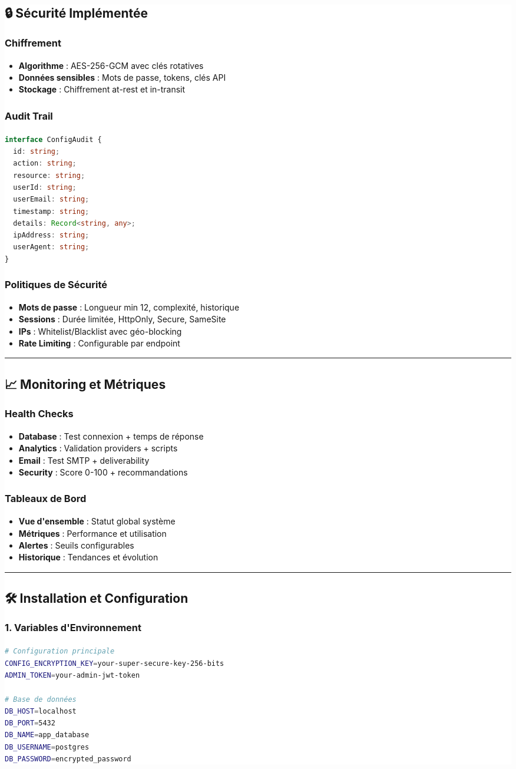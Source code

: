 ## 🔒 **Sécurité Implémentée**

### Chiffrement
- **Algorithme** : AES-256-GCM avec clés rotatives
- **Données sensibles** : Mots de passe, tokens, clés API
- **Stockage** : Chiffrement at-rest et in-transit

### Audit Trail
```typescript
interface ConfigAudit {
  id: string;
  action: string;
  resource: string;
  userId: string;
  userEmail: string;
  timestamp: string;
  details: Record<string, any>;
  ipAddress: string;
  userAgent: string;
}
```

### Politiques de Sécurité
- **Mots de passe** : Longueur min 12, complexité, historique
- **Sessions** : Durée limitée, HttpOnly, Secure, SameSite
- **IPs** : Whitelist/Blacklist avec géo-blocking
- **Rate Limiting** : Configurable par endpoint

---

## 📈 **Monitoring et Métriques**

### Health Checks
- **Database** : Test connexion + temps de réponse
- **Analytics** : Validation providers + scripts
- **Email** : Test SMTP + deliverability
- **Security** : Score 0-100 + recommandations

### Tableaux de Bord
- **Vue d'ensemble** : Statut global système
- **Métriques** : Performance et utilisation
- **Alertes** : Seuils configurables
- **Historique** : Tendances et évolution

---

## 🛠️ **Installation et Configuration**

### 1. Variables d'Environnement
```bash
# Configuration principale
CONFIG_ENCRYPTION_KEY=your-super-secure-key-256-bits
ADMIN_TOKEN=your-admin-jwt-token

# Base de données
DB_HOST=localhost
DB_PORT=5432
DB_NAME=app_database
DB_USERNAME=postgres
DB_PASSWORD=encrypted_password

```